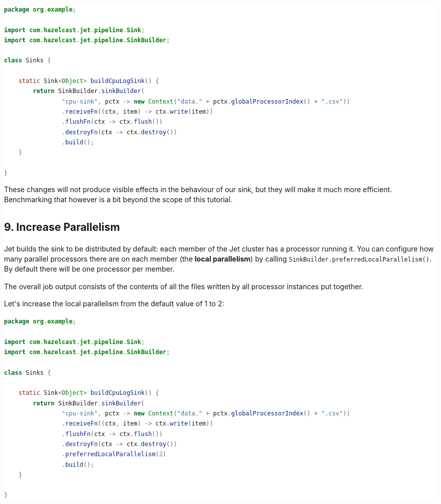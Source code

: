 ```java
package org.example;

import com.hazelcast.jet.pipeline.Sink;
import com.hazelcast.jet.pipeline.SinkBuilder;

class Sinks {

    static Sink<Object> buildCpuLogSink() {
        return SinkBuilder.sinkBuilder(
                "cpu-sink", pctx -> new Context("data." + pctx.globalProcessorIndex() + ".csv"))
                .receiveFn((ctx, item) -> ctx.write(item))
                .flushFn(ctx -> ctx.flush())
                .destroyFn(ctx -> ctx.destroy())
                .build();
    }

}
```

These changes will not produce visible effects in the behaviour of our
sink, but they will make it much more efficient. Benchmarking that
however is a bit beyond the scope of this tutorial.

## 9. Increase Parallelism

Jet builds the sink to be distributed by default: each member of the Jet
cluster has a processor running it. You can configure how many parallel
processors there are on each member (the **local parallelism**) by
calling `SinkBuilder.preferredLocalParallelism()`. By default there will
be one processor per member.

The overall job output consists of the contents of all the files
written by all processor instances put together.

Let's increase the local parallelism from the default value of 1 to 2:

```java
package org.example;

import com.hazelcast.jet.pipeline.Sink;
import com.hazelcast.jet.pipeline.SinkBuilder;

class Sinks {

    static Sink<Object> buildCpuLogSink() {
        return SinkBuilder.sinkBuilder(
                "cpu-sink", pctx -> new Context("data." + pctx.globalProcessorIndex() + ".csv"))
                .receiveFn((ctx, item) -> ctx.write(item))
                .flushFn(ctx -> ctx.flush())
                .destroyFn(ctx -> ctx.destroy())
                .preferredLocalParallelism(2)
                .build();
    }

}
```
